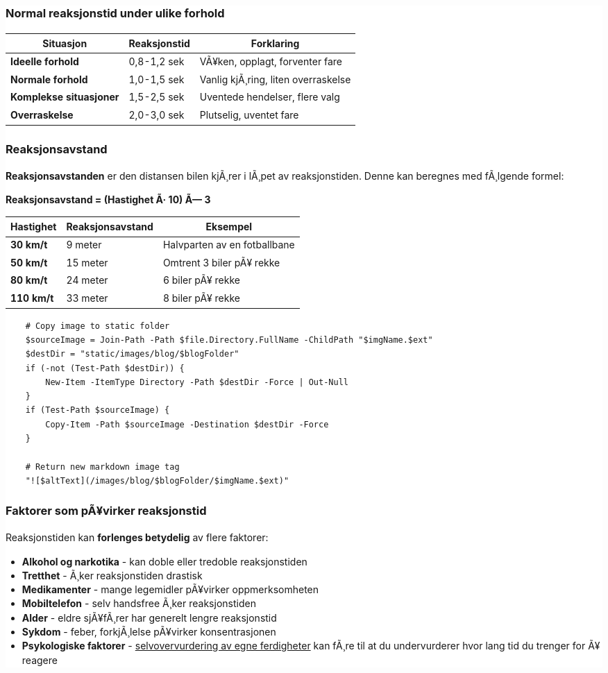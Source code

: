 
### Normal reaksjonstid under ulike forhold

| Situasjon | Reaksjonstid | Forklaring |
|-----------|--------------|-------------|
| **Ideelle forhold** | 0,8-1,2 sek | VÃ¥ken, opplagt, forventer fare |
| **Normale forhold** | 1,0-1,5 sek | Vanlig kjÃ¸ring, liten overraskelse |
| **Komplekse situasjoner** | 1,5-2,5 sek | Uventede hendelser, flere valg |
| **Overraskelse** | 2,0-3,0 sek | Plutselig, uventet fare |

### Reaksjonsavstand

**Reaksjonsavstanden** er den distansen bilen kjÃ¸rer i lÃ¸pet av reaksjonstiden. Denne kan beregnes med fÃ¸lgende formel:

**Reaksjonsavstand = (Hastighet Ã· 10) Ã— 3**

| Hastighet | Reaksjonsavstand | Eksempel |
|-----------|------------------|----------|
| **30 km/t** | 9 meter | Halvparten av en fotballbane |
| **50 km/t** | 15 meter | Omtrent 3 biler pÃ¥ rekke |
| **80 km/t** | 24 meter | 6 biler pÃ¥ rekke |
| **110 km/t** | 33 meter | 8 biler pÃ¥ rekke |


        
        
        # Copy image to static folder
        $sourceImage = Join-Path -Path $file.Directory.FullName -ChildPath "$imgName.$ext"
        $destDir = "static/images/blog/$blogFolder"
        if (-not (Test-Path $destDir)) {
            New-Item -ItemType Directory -Path $destDir -Force | Out-Null
        }
        if (Test-Path $sourceImage) {
            Copy-Item -Path $sourceImage -Destination $destDir -Force
        }
        
        # Return new markdown image tag
        "![$altText](/images/blog/$blogFolder/$imgName.$ext)"
    

### Faktorer som pÃ¥virker reaksjonstid

Reaksjonstiden kan **forlenges betydelig** av flere faktorer:

* **Alkohol og narkotika** - kan doble eller tredoble reaksjonstiden
* **Tretthet** - Ã¸ker reaksjonstiden drastisk
* **Medikamenter** - mange legemidler pÃ¥virker oppmerksomheten  
* **Mobiltelefon** - selv handsfree Ã¸ker reaksjonstiden
* **Alder** - eldre sjÃ¥fÃ¸rer har generelt lengre reaksjonstid
* **Sykdom** - feber, forkjÃ¸lelse pÃ¥virker konsentrasjonen
* **Psykologiske faktorer** - [selvovervurdering av egne ferdigheter](/blogs/teori/psykologiske-feller-i-trafikken "Psykologiske feller i trafikken - Hvordan selvovervurdering pÃ¥virker hastighetsvurdering") kan fÃ¸re til at du undervurderer hvor lang tid du trenger for Ã¥ reagere
